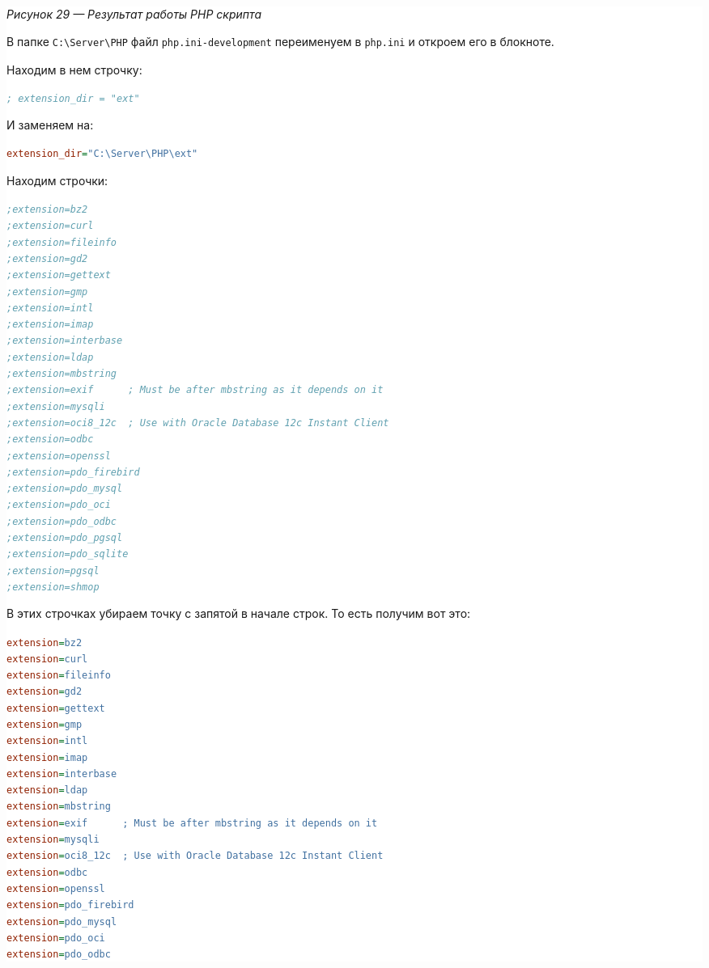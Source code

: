 _Рисунок 29 — Результат работы PHP скрипта_

В папке `C:\Server\PHP` файл `php.ini-development` переименуем в `php.ini` и откроем его в блокноте.

Находим в нем строчку:

```ini
; extension_dir = "ext"
```

И заменяем на:

```ini
extension_dir="C:\Server\PHP\ext"
```

Находим строчки:

```ini
;extension=bz2
;extension=curl
;extension=fileinfo
;extension=gd2
;extension=gettext
;extension=gmp
;extension=intl
;extension=imap
;extension=interbase
;extension=ldap
;extension=mbstring
;extension=exif      ; Must be after mbstring as it depends on it
;extension=mysqli
;extension=oci8_12c  ; Use with Oracle Database 12c Instant Client
;extension=odbc
;extension=openssl
;extension=pdo_firebird
;extension=pdo_mysql
;extension=pdo_oci
;extension=pdo_odbc
;extension=pdo_pgsql
;extension=pdo_sqlite
;extension=pgsql
;extension=shmop
```

В этих строчках убираем точку с запятой в начале строк. То есть получим вот это:

```ini
extension=bz2
extension=curl
extension=fileinfo
extension=gd2
extension=gettext
extension=gmp
extension=intl
extension=imap
extension=interbase
extension=ldap
extension=mbstring
extension=exif      ; Must be after mbstring as it depends on it
extension=mysqli
extension=oci8_12c  ; Use with Oracle Database 12c Instant Client
extension=odbc
extension=openssl
extension=pdo_firebird
extension=pdo_mysql
extension=pdo_oci
extension=pdo_odbc
```